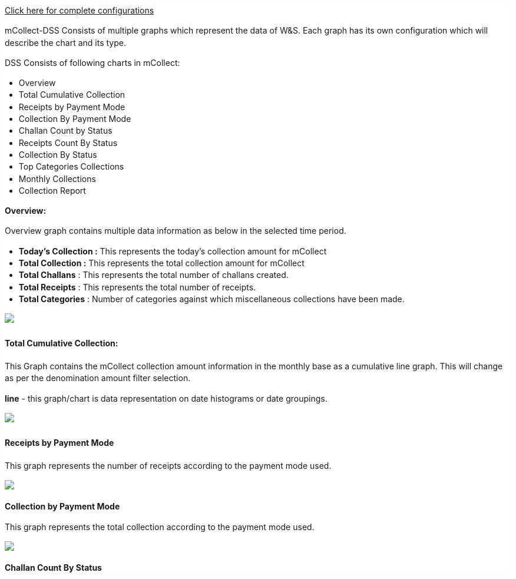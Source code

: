 [Click here for complete configurations](https://github.com/egovernments/egov-mdms-data/blob/QA/data/pb/ACCESSCONTROL-ACTIONS-TEST/actions-test.json)

mCollect-DSS Consists of multiple graphs which represent the data of W\&S. Each graph has its own configuration which will describe the chart and its type.

DSS Consists of following charts in mCollect:

* Overview
* Total Cumulative Collection
* Receipts by Payment Mode
* Collection By Payment Mode
* Challan Count by Status
* Receipts Count By Status
* Collection By Status
* Top Categories Collections
* Monthly Collections
* Collection Report

**Overview:**

Overview graph contains multiple data information as below in the selected time period.

* **Today’s Collection :** This represents the today’s collection amount for mCollect
* &#x20;**Total Collection :** This represents the total collection amount for mCollect
* **Total Challans** : This represents the total number of challans created.
* **Total Receipts** : This represents the total number of receipts.
* **Total Categories** : Number of categories against which miscellaneous collections have been made.

![](blob:https://digit-discuss.atlassian.net/e3e29f37-b0d4-41b2-98ef-a6ee968c6aeb#media-blob-url=true\&id=8183764e-4d61-4858-8577-ca8a802d4c63\&collection=contentId-2064547843\&contextId=2064547843\&height=521\&width=527\&alt=)

#### **Total Cumulative Collection:** <a href="#total-cumulative-collection" id="total-cumulative-collection"></a>

This Graph contains the mCollect collection amount information in the monthly base as a cumulative line graph. This will change as per the denomination amount filter selection.

**line** - this graph/chart is data representation on date histograms or date groupings.

![](blob:https://digit-discuss.atlassian.net/0652cd63-9f48-4588-a91a-c008677d018e#media-blob-url=true\&id=4c0ab18f-6db2-4d8e-8fac-54a0334b991e\&collection=contentId-2064547843\&contextId=2064547843\&height=494\&width=1043\&alt=)

#### **Receipts by Payment Mode** <a href="#receipts-by-payment-mode" id="receipts-by-payment-mode"></a>

This graph represents the number of receipts according to the payment mode used.

![](blob:https://digit-discuss.atlassian.net/62a26b71-2bbd-4b7d-9a66-0d9b76743656#media-blob-url=true\&id=b78efc32-4693-4a22-b8be-6a5c1879c019\&collection=contentId-2064547843\&contextId=2064547843\&height=448\&width=796\&alt=)

**Collection by Payment Mode**

This graph represents the total collection according to the payment mode used.

![](blob:https://digit-discuss.atlassian.net/c0edfb33-05f7-4912-9314-e4920cdae5ec#media-blob-url=true\&id=85cab412-aa56-462b-8d2e-b196525414b9\&collection=contentId-2064547843\&contextId=2064547843\&height=449\&width=779\&alt=)

**Challan Count By Status**
